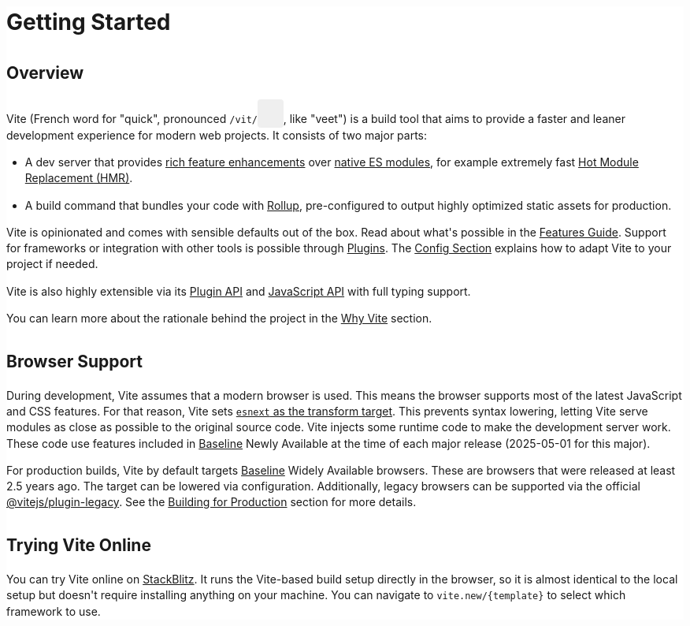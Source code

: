 # Getting Started

<audio id="vite-audio">
  <source src="/vite.mp3" type="audio/mpeg">
</audio>

## Overview

Vite (French word for "quick", pronounced `/vit/`<button style="border:none;padding:3px;border-radius:4px;vertical-align:bottom" id="play-vite-audio" onclick="document.getElementById('vite-audio').play();"><svg style="height:2em;width:2em"><use href="/voice.svg#voice" /></svg></button>, like "veet") is a build tool that aims to provide a faster and leaner development experience for modern web projects. It consists of two major parts:

- A dev server that provides [rich feature enhancements](./features) over [native ES modules](https://developer.mozilla.org/en-US/docs/Web/JavaScript/Guide/Modules), for example extremely fast [Hot Module Replacement (HMR)](./features#hot-module-replacement).

- A build command that bundles your code with [Rollup](https://rollupjs.org), pre-configured to output highly optimized static assets for production.

Vite is opinionated and comes with sensible defaults out of the box. Read about what's possible in the [Features Guide](./features). Support for frameworks or integration with other tools is possible through [Plugins](./using-plugins). The [Config Section](../config/) explains how to adapt Vite to your project if needed.

Vite is also highly extensible via its [Plugin API](./api-plugin) and [JavaScript API](./api-javascript) with full typing support.

You can learn more about the rationale behind the project in the [Why Vite](./why) section.

## Browser Support

During development, Vite assumes that a modern browser is used. This means the browser supports most of the latest JavaScript and CSS features. For that reason, Vite sets [`esnext` as the transform target](https://esbuild.github.io/api/#target). This prevents syntax lowering, letting Vite serve modules as close as possible to the original source code. Vite injects some runtime code to make the development server work. These code use features included in [Baseline](https://web-platform-dx.github.io/web-features/) Newly Available at the time of each major release (2025-05-01 for this major).

For production builds, Vite by default targets [Baseline](https://web-platform-dx.github.io/web-features/) Widely Available browsers. These are browsers that were released at least 2.5 years ago. The target can be lowered via configuration. Additionally, legacy browsers can be supported via the official [@vitejs/plugin-legacy](https://github.com/vitejs/vite/tree/main/packages/plugin-legacy). See the [Building for Production](./build) section for more details.

## Trying Vite Online

You can try Vite online on [StackBlitz](https://vite.new/). It runs the Vite-based build setup directly in the browser, so it is almost identical to the local setup but doesn't require installing anything on your machine. You can navigate to `vite.new/{template}` to select which framework to use.
